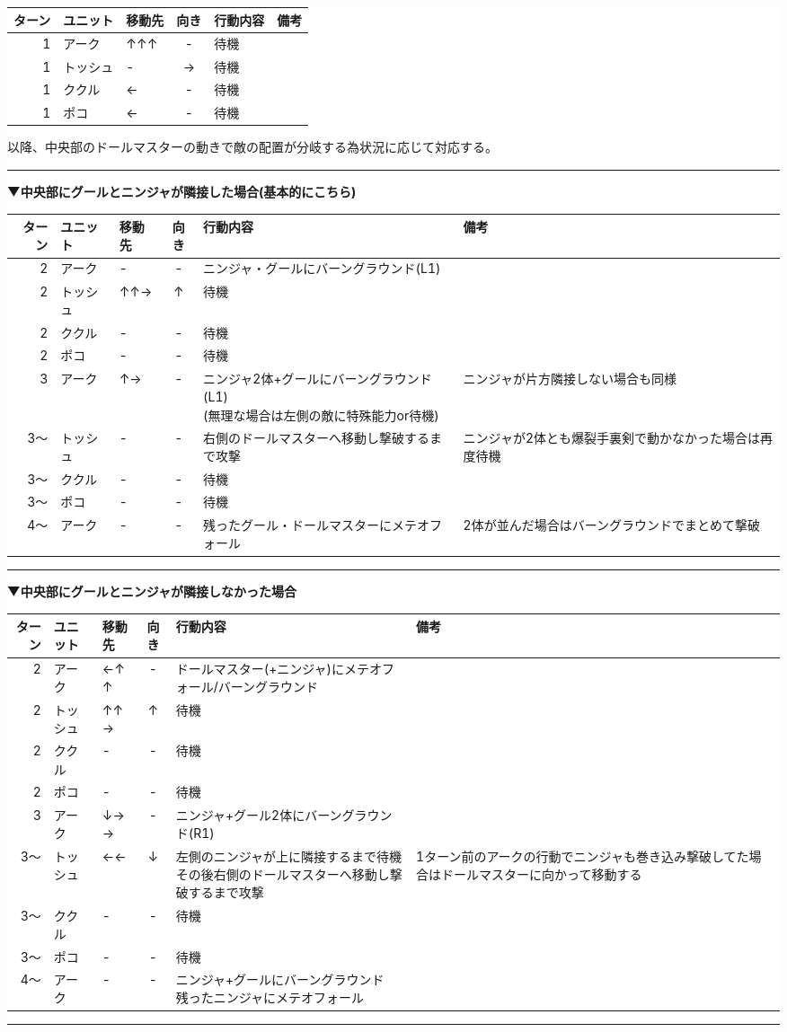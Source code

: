 | ターン | ユニット | 移動先 | 向き| 行動内容 | 備考 |
|-----:|:--------|:-------|:--:|:---------|:----|
| 1 | アーク | ↑↑↑ | - | 待機 | |
| 1 | トッシュ | - | → | 待機 | |
| 1 | ククル | ← | - | 待機 | |
| 1 | ポコ | ← | - | 待機 | |
  
以降、中央部のドールマスターの動きで敵の配置が分岐する為状況に応じて対応する。  
  
---
**▼中央部にグールとニンジャが隣接した場合(基本的にこちら)**  

| ターン | ユニット | 移動先 | 向き| 行動内容 | 備考 |
|-----:|:--------|:-------|:--:|:---------|:----|
| 2 | アーク | - | - | ニンジャ・グールにバーングラウンド(L1) | |
| 2 | トッシュ | ↑↑→ | ↑ | 待機 | |
| 2 | ククル | - | - | 待機 | |
| 2 | ポコ | - | - | 待機 | |
| 3 | アーク | ↑→ | - | ニンジャ2体+グールにバーングラウンド(L1)<br>(無理な場合は左側の敵に特殊能力or待機) | ニンジャが片方隣接しない場合も同様 |
| 3～ | トッシュ | - | - | 右側のドールマスターへ移動し撃破するまで攻撃 | ニンジャが2体とも爆裂手裏剣で動かなかった場合は再度待機 |
| 3～ | ククル | - | - | 待機 | |
| 3～ | ポコ | - | - | 待機 | |
| 4～ | アーク | - | - | 残ったグール・ドールマスターにメテオフォール | 2体が並んだ場合はバーングラウンドでまとめて撃破 |

---
**▼中央部にグールとニンジャが隣接しなかった場合**  

| ターン | ユニット | 移動先 | 向き| 行動内容 | 備考 |
|-----:|:--------|:-------|:--:|:---------|:----|
| 2 | アーク | ←↑↑ | - | ドールマスター(+ニンジャ)にメテオフォール/バーングラウンド | |
| 2 | トッシュ | ↑↑→ | ↑ | 待機 | |
| 2 | ククル | - | - | 待機 | |
| 2 | ポコ | - | - | 待機 | |
| 3 | アーク | ↓→→ | - | ニンジャ+グール2体にバーングラウンド(R1) | |
| 3～ | トッシュ | ←← | ↓ | 左側のニンジャが上に隣接するまで待機<br>その後右側のドールマスターへ移動し撃破するまで攻撃 | 1ターン前のアークの行動でニンジャも巻き込み撃破してた場合はドールマスターに向かって移動する |
| 3～ | ククル | - | - | 待機 | |
| 3～ | ポコ | - | - | 待機 | |
| 4～ | アーク | - | - | ニンジャ+グールにバーングラウンド<br>残ったニンジャにメテオフォール |  |

---